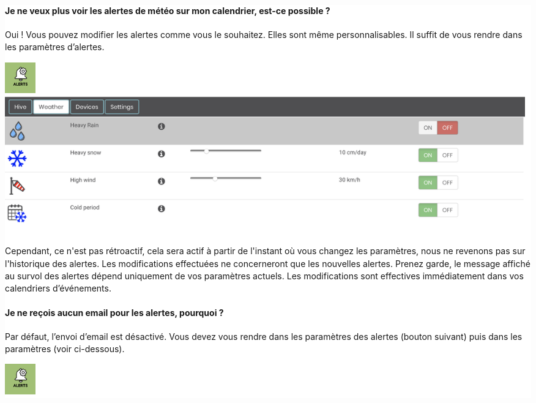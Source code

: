 #### Je ne veux plus voir les alertes de météo sur mon calendrier, est-ce possible ?


Oui ! Vous pouvez modifier les alertes comme vous le souhaitez. Elles sont même personnalisables. Il suffit de vous rendre dans les paramètres d’alertes. 

<img src="./images/alerts_settings.png" alt="Icone alerte" width="50" class="marginauto">
<img src="./images/config_alert_prob.png" alt="Interface alertes" width="850" class="marginauto">



Cependant, ce n'est pas rétroactif, cela sera actif à partir de l'instant où vous changez les paramètres, nous ne revenons pas sur l'historique des alertes.
Les modifications effectuées ne concerneront que les nouvelles alertes. Prenez garde, le message affiché au survol des alertes dépend uniquement de vos paramètres actuels. Les modifications sont effectives immédiatement dans vos calendriers d’événements.

#### Je ne reçois aucun email pour les alertes, pourquoi ?

Par défaut, l’envoi d’email est désactivé. Vous devez vous rendre dans les paramètres des alertes (bouton suivant) puis dans les paramètres (voir ci-dessous).

<img src="./images/alerts_settings.png" alt="Icone alerte" width="50" class="marginauto">
